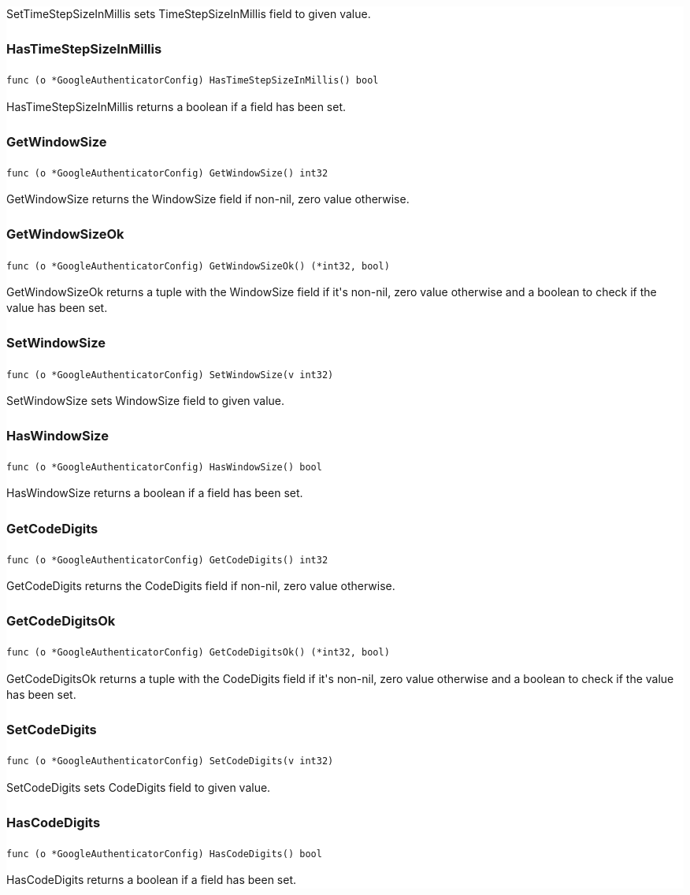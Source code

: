 SetTimeStepSizeInMillis sets TimeStepSizeInMillis field to given value.

### HasTimeStepSizeInMillis

`func (o *GoogleAuthenticatorConfig) HasTimeStepSizeInMillis() bool`

HasTimeStepSizeInMillis returns a boolean if a field has been set.

### GetWindowSize

`func (o *GoogleAuthenticatorConfig) GetWindowSize() int32`

GetWindowSize returns the WindowSize field if non-nil, zero value otherwise.

### GetWindowSizeOk

`func (o *GoogleAuthenticatorConfig) GetWindowSizeOk() (*int32, bool)`

GetWindowSizeOk returns a tuple with the WindowSize field if it's non-nil, zero value otherwise
and a boolean to check if the value has been set.

### SetWindowSize

`func (o *GoogleAuthenticatorConfig) SetWindowSize(v int32)`

SetWindowSize sets WindowSize field to given value.

### HasWindowSize

`func (o *GoogleAuthenticatorConfig) HasWindowSize() bool`

HasWindowSize returns a boolean if a field has been set.

### GetCodeDigits

`func (o *GoogleAuthenticatorConfig) GetCodeDigits() int32`

GetCodeDigits returns the CodeDigits field if non-nil, zero value otherwise.

### GetCodeDigitsOk

`func (o *GoogleAuthenticatorConfig) GetCodeDigitsOk() (*int32, bool)`

GetCodeDigitsOk returns a tuple with the CodeDigits field if it's non-nil, zero value otherwise
and a boolean to check if the value has been set.

### SetCodeDigits

`func (o *GoogleAuthenticatorConfig) SetCodeDigits(v int32)`

SetCodeDigits sets CodeDigits field to given value.

### HasCodeDigits

`func (o *GoogleAuthenticatorConfig) HasCodeDigits() bool`

HasCodeDigits returns a boolean if a field has been set.
